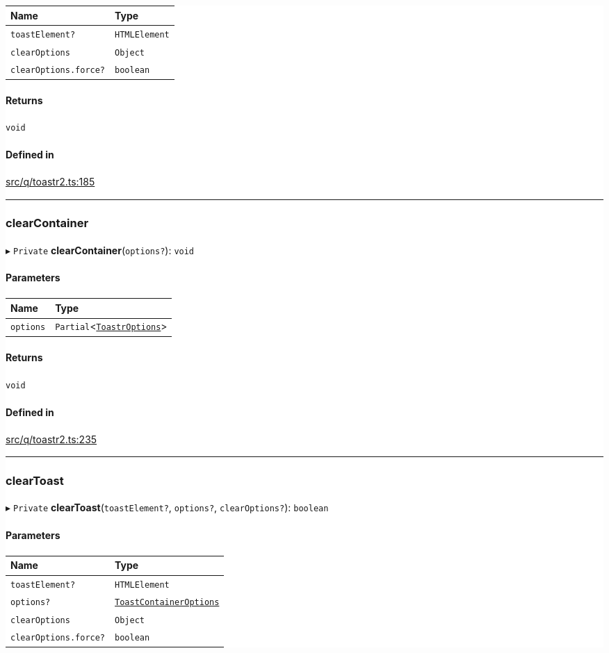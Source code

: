 | Name | Type |
| :------ | :------ |
| `toastElement?` | `HTMLElement` |
| `clearOptions` | `Object` |
| `clearOptions.force?` | `boolean` |

#### Returns

`void`

#### Defined in

[src/q/toastr2.ts:185](https://github.com/serenity-is/serenity/blob/master/packages/corelib/src/q/toastr2.ts#line&#x3D;185)

___

### clearContainer

▸ `Private` **clearContainer**(`options?`): `void`

#### Parameters

| Name | Type |
| :------ | :------ |
| `options` | `Partial`<[`ToastrOptions`](../modules/corelib_q.md#toastroptions)\> |

#### Returns

`void`

#### Defined in

[src/q/toastr2.ts:235](https://github.com/serenity-is/serenity/blob/master/packages/corelib/src/q/toastr2.ts#line&#x3D;235)

___

### clearToast

▸ `Private` **clearToast**(`toastElement?`, `options?`, `clearOptions?`): `boolean`

#### Parameters

| Name | Type |
| :------ | :------ |
| `toastElement?` | `HTMLElement` |
| `options?` | [`ToastContainerOptions`](../modules/corelib_q.md#toastcontaineroptions) |
| `clearOptions` | `Object` |
| `clearOptions.force?` | `boolean` |
